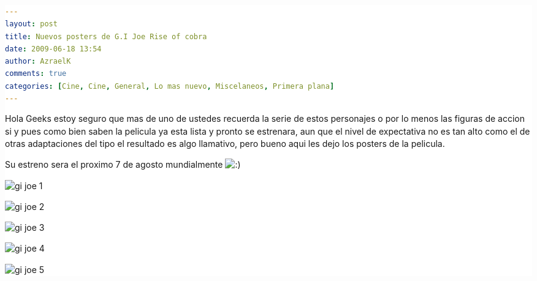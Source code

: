 ```yaml
---
layout: post
title: Nuevos posters de G.I Joe Rise of cobra
date: 2009-06-18 13:54
author: AzraelK
comments: true
categories: [Cine, Cine, General, Lo mas nuevo, Miscelaneos, Primera plana]
---
```

<p>Hola Geeks estoy seguro que mas de uno de ustedes recuerda la serie de estos personajes o por lo menos las figuras de accion si y pues como bien saben la pelicula ya esta lista y pronto se estrenara, aun que el nivel de expectativa no es tan alto como el de otras adaptaciones del tipo el resultado es algo llamativo, pero bueno aqui les dejo los posters de la pelicula.</p>
<p>Su estreno sera el proximo 7 de agosto mundialmente <img src="http://www.theultrageeks.com/ug3/wp-includes/images/smilies/icon_smile.gif" alt=":)"> </p>
<p><img title="gi joe 1" src="http://www.theultrageeks.com/ug3/../wordpress25/wp-content/themes/mimbo2.2/images/gi-joe-1.jpg" alt="gi joe 1" width="600" height="881"></p>
<p><span></span></p>
<p><img title="gi joe 2" src="http://www.theultrageeks.com/ug3/../wordpress25/wp-content/themes/mimbo2.2/images/gi-joe-2.jpg" alt="gi joe 2" width="697" height="1024"></p>
<p><img title="gi joe 3" src="http://www.theultrageeks.com/ug3/../wordpress25/wp-content/themes/mimbo2.2/images/gi-joe-3.jpg" alt="gi joe 3" width="816" height="1200"></p>
<p><img title="gi joe 4" src="http://www.theultrageeks.com/ug3/../wordpress25/wp-content/themes/mimbo2.2/images/gi-joe-4.jpg" alt="gi joe 4" width="540" height="793"></p>
<p><img title="gi joe 5" src="http://www.theultrageeks.com/ug3/../wordpress25/wp-content/themes/mimbo2.2/images/gi-joe-5.jpg" alt="gi joe 5" width="500" height="735"></p>

